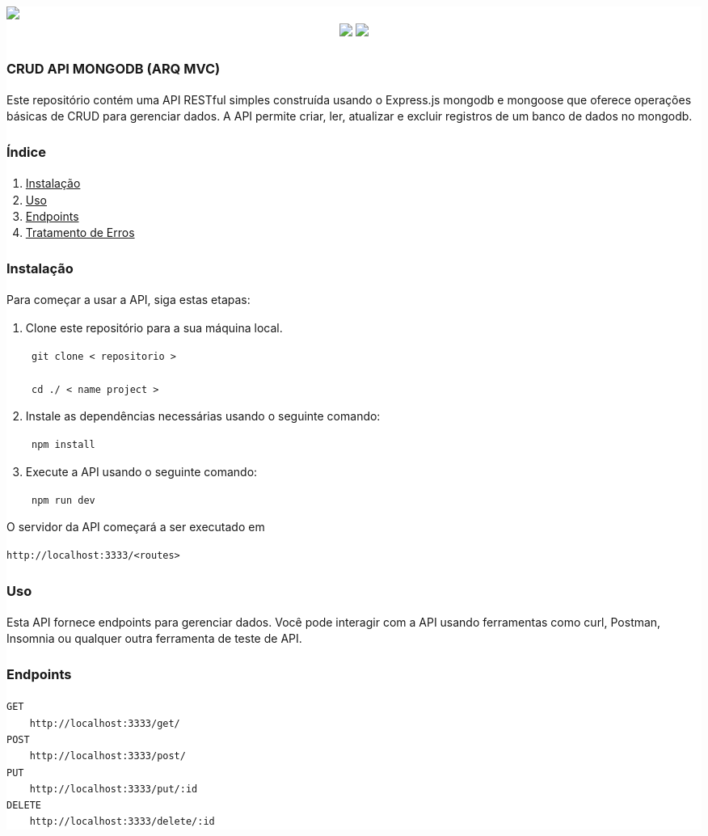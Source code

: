 <img src="https://img.shields.io/badge/MongoDB-4EA94B?style=for-the-badge&logo=mongodb&logoColor=white" width="100%"/>

<div align="center">
    <img src="https://img.shields.io/badge/Node.js-43853D?style=for-the-badge&logo=node.js&logoColor=white"/>
    <img src="https://img.shields.io/badge/Express.js-404D59?style=for-the-badge"/>
</div>

### CRUD API MONGODB (ARQ MVC) 

Este repositório contém uma API RESTful simples construída usando o Express.js mongodb e mongoose que oferece operações básicas de CRUD para gerenciar dados. A API permite criar, ler, atualizar e excluir registros de um banco de dados no mongodb.

### Índice

1. [Instalação](#instalação)
2. [Uso](#uso)
3. [Endpoints](#endpoints)
4. [Tratamento de Erros](#tratamento-de-erros)

### Instalação

Para começar a usar a API, siga estas etapas:

1. Clone este repositório para a sua máquina local.

        git clone < repositorio >

        cd ./ < name project >

2. Instale as dependências necessárias usando o seguinte comando:

        npm install


3. Execute a API usando o seguinte comando:
        
        npm run dev

O servidor da API começará a ser executado em   
    
    http://localhost:3333/<routes>

### Uso

Esta API fornece endpoints para gerenciar dados. Você pode interagir com a API usando ferramentas como curl, Postman, Insomnia ou qualquer outra ferramenta de teste de API.

### Endpoints

    GET
        http://localhost:3333/get/
    POST
        http://localhost:3333/post/
    PUT
        http://localhost:3333/put/:id
    DELETE
        http://localhost:3333/delete/:id
